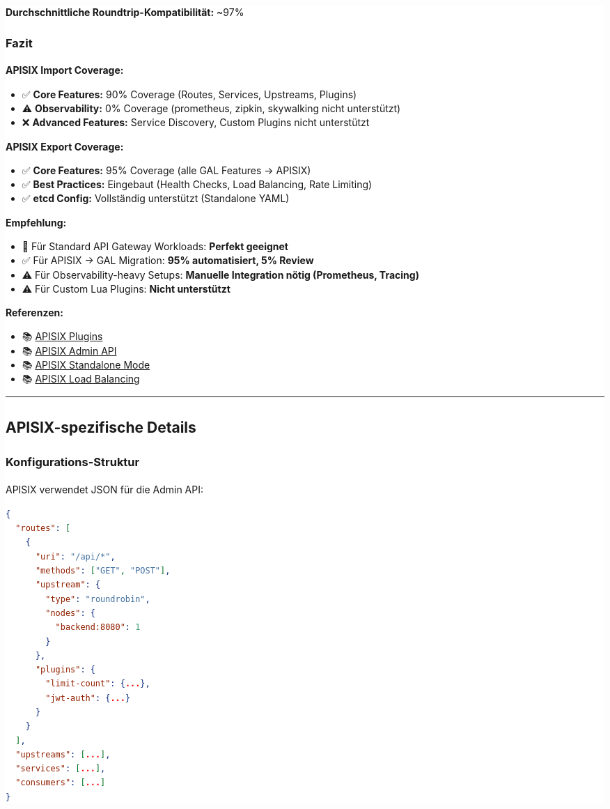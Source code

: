 **Durchschnittliche Roundtrip-Kompatibilität:** ~97%

### Fazit

**APISIX Import Coverage:**
- ✅ **Core Features:** 90% Coverage (Routes, Services, Upstreams, Plugins)
- ⚠️ **Observability:** 0% Coverage (prometheus, zipkin, skywalking nicht unterstützt)
- ❌ **Advanced Features:** Service Discovery, Custom Plugins nicht unterstützt

**APISIX Export Coverage:**
- ✅ **Core Features:** 95% Coverage (alle GAL Features → APISIX)
- ✅ **Best Practices:** Eingebaut (Health Checks, Load Balancing, Rate Limiting)
- ✅ **etcd Config:** Vollständig unterstützt (Standalone YAML)

**Empfehlung:**
- 🚀 Für Standard API Gateway Workloads: **Perfekt geeignet**
- ✅ Für APISIX → GAL Migration: **95% automatisiert, 5% Review**
- ⚠️ Für Observability-heavy Setups: **Manuelle Integration nötig (Prometheus, Tracing)**
- ⚠️ Für Custom Lua Plugins: **Nicht unterstützt**

**Referenzen:**
- 📚 [APISIX Plugins](https://apisix.apache.org/docs/apisix/plugins/limit-count/)
- 📚 [APISIX Admin API](https://apisix.apache.org/docs/apisix/admin-api/)
- 📚 [APISIX Standalone Mode](https://apisix.apache.org/docs/apisix/deployment-modes/#standalone)
- 📚 [APISIX Load Balancing](https://apisix.apache.org/docs/apisix/terminology/upstream/#load-balancing)

---

## APISIX-spezifische Details

### Konfigurations-Struktur

APISIX verwendet JSON für die Admin API:

```json
{
  "routes": [
    {
      "uri": "/api/*",
      "methods": ["GET", "POST"],
      "upstream": {
        "type": "roundrobin",
        "nodes": {
          "backend:8080": 1
        }
      },
      "plugins": {
        "limit-count": {...},
        "jwt-auth": {...}
      }
    }
  ],
  "upstreams": [...],
  "services": [...],
  "consumers": [...]
}
```
